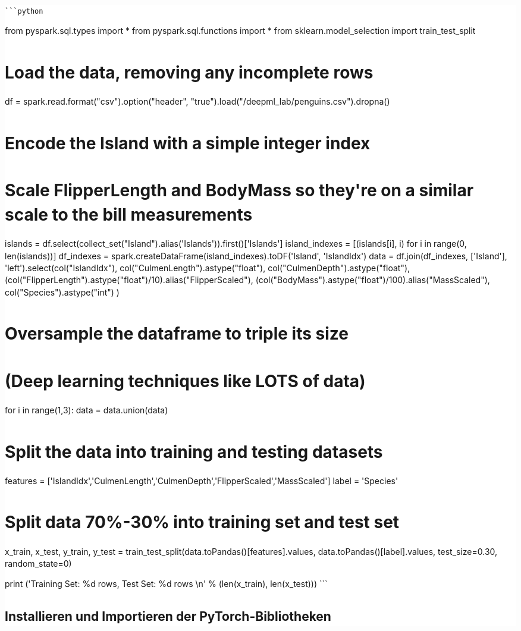     ```python
   from pyspark.sql.types import *
   from pyspark.sql.functions import *
   from sklearn.model_selection import train_test_split
   
   # Load the data, removing any incomplete rows
   df = spark.read.format("csv").option("header", "true").load("/deepml_lab/penguins.csv").dropna()
   
   # Encode the Island with a simple integer index
   # Scale FlipperLength and BodyMass so they're on a similar scale to the bill measurements
   islands = df.select(collect_set("Island").alias('Islands')).first()['Islands']
   island_indexes = [(islands[i], i) for i in range(0, len(islands))]
   df_indexes = spark.createDataFrame(island_indexes).toDF('Island', 'IslandIdx')
   data = df.join(df_indexes, ['Island'], 'left').select(col("IslandIdx"),
                      col("CulmenLength").astype("float"),
                      col("CulmenDepth").astype("float"),
                      (col("FlipperLength").astype("float")/10).alias("FlipperScaled"),
                       (col("BodyMass").astype("float")/100).alias("MassScaled"),
                      col("Species").astype("int")
                       )
   
   # Oversample the dataframe to triple its size
   # (Deep learning techniques like LOTS of data)
   for i in range(1,3):
       data = data.union(data)
   
   # Split the data into training and testing datasets   
   features = ['IslandIdx','CulmenLength','CulmenDepth','FlipperScaled','MassScaled']
   label = 'Species'
      
   # Split data 70%-30% into training set and test set
   x_train, x_test, y_train, y_test = train_test_split(data.toPandas()[features].values,
                                                       data.toPandas()[label].values,
                                                       test_size=0.30,
                                                       random_state=0)
   
   print ('Training Set: %d rows, Test Set: %d rows \n' % (len(x_train), len(x_test)))
    ```

## Installieren und Importieren der PyTorch-Bibliotheken
